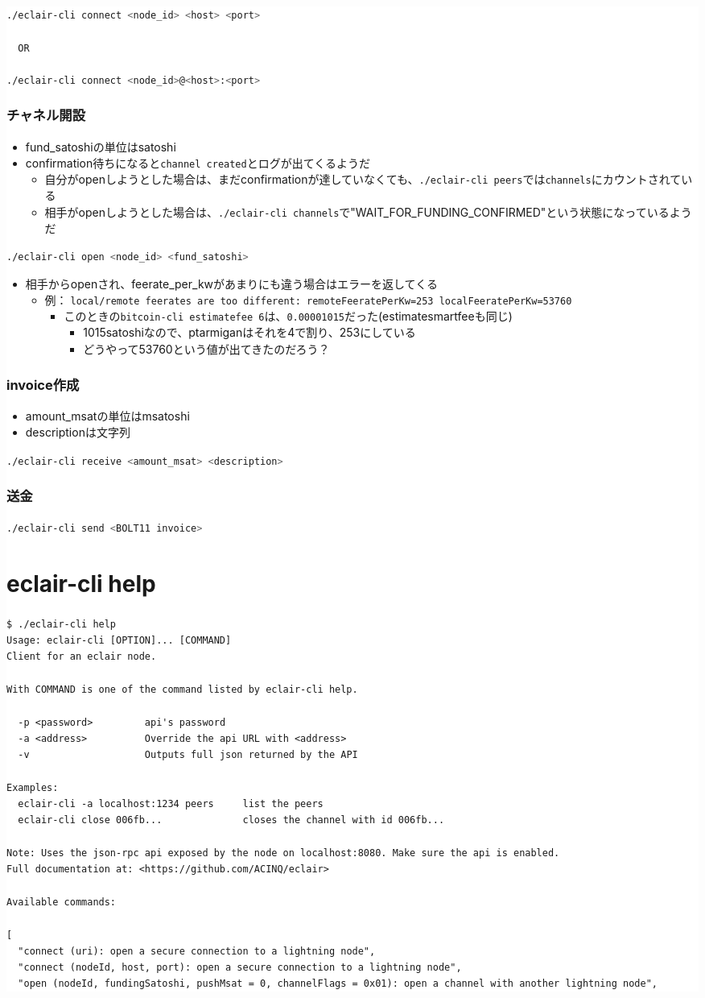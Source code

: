 ```bash
./eclair-cli connect <node_id> <host> <port>

  OR

./eclair-cli connect <node_id>@<host>:<port>
```

### チャネル開設

* fund_satoshiの単位はsatoshi
* confirmation待ちになると`channel created`とログが出てくるようだ
  * 自分がopenしようとした場合は、まだconfirmationが達していなくても、`./eclair-cli peers`では`channels`にカウントされている
  * 相手がopenしようとした場合は、`./eclair-cli channels`で"WAIT_FOR_FUNDING_CONFIRMED"という状態になっているようだ

```bash
./eclair-cli open <node_id> <fund_satoshi>
```

* 相手からopenされ、feerate_per_kwがあまりにも違う場合はエラーを返してくる
  * 例： `local/remote feerates are too different: remoteFeeratePerKw=253 localFeeratePerKw=53760`
    * このときの`bitcoin-cli estimatefee 6`は、`0.00001015`だった(estimatesmartfeeも同じ)
      * 1015satoshiなので、ptarmiganはそれを4で割り、253にしている
      * どうやって53760という値が出てきたのだろう？

### invoice作成

* amount_msatの単位はmsatoshi
* descriptionは文字列

```bash
./eclair-cli receive <amount_msat> <description>
```

### 送金

```bash
./eclair-cli send <BOLT11 invoice>
```

# eclair-cli help

```text
$ ./eclair-cli help
Usage: eclair-cli [OPTION]... [COMMAND]
Client for an eclair node.

With COMMAND is one of the command listed by eclair-cli help.

  -p <password>         api's password
  -a <address>          Override the api URL with <address>
  -v                    Outputs full json returned by the API

Examples:
  eclair-cli -a localhost:1234 peers     list the peers
  eclair-cli close 006fb...              closes the channel with id 006fb...

Note: Uses the json-rpc api exposed by the node on localhost:8080. Make sure the api is enabled.
Full documentation at: <https://github.com/ACINQ/eclair>

Available commands:

[
  "connect (uri): open a secure connection to a lightning node",
  "connect (nodeId, host, port): open a secure connection to a lightning node",
  "open (nodeId, fundingSatoshi, pushMsat = 0, channelFlags = 0x01): open a channel with another lightning node",
```
